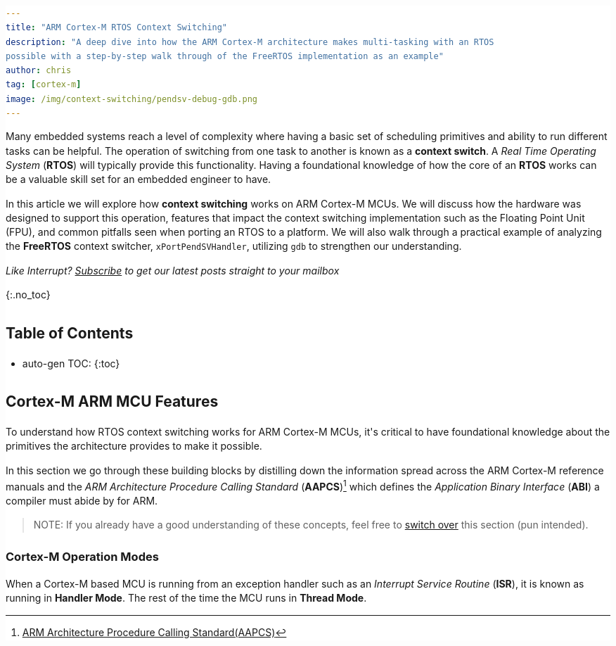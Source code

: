 ```yaml
---
title: "ARM Cortex-M RTOS Context Switching"
description: "A deep dive into how the ARM Cortex-M architecture makes multi-tasking with an RTOS
possible with a step-by-step walk through of the FreeRTOS implementation as an example"
author: chris
tag: [cortex-m]
image: /img/context-switching/pendsv-debug-gdb.png
---
```


Many embedded systems reach a level of complexity where having a basic set of scheduling primitives
and ability to run different tasks can be helpful. The operation of switching from one task to
another is known as a **context switch**. A _Real Time Operating System_ (**RTOS**) will typically
provide this functionality. Having a foundational knowledge of how the core of an **RTOS** works
can be a valuable skill set for an embedded engineer to have.



In this article we will explore how **context switching** works on ARM Cortex-M MCUs. We will
discuss how the hardware was designed to support this operation, features that impact the context
switching implementation such as the Floating Point Unit (FPU), and common pitfalls seen when
porting an RTOS to a platform. We will also walk through a practical example of analyzing the
**FreeRTOS** context switcher, `xPortPendSVHandler`, utilizing `gdb` to strengthen our understanding.



_Like Interrupt? [Subscribe](http://eepurl.com/gpRedv) to get our latest posts
straight to your mailbox_

{:.no_toc}

## Table of Contents


* auto-gen TOC:
{:toc}

## Cortex-M ARM MCU Features

To understand how RTOS context switching works for ARM Cortex-M MCUs, it's critical to have
foundational knowledge about the primitives the architecture provides to make it possible.

In this section we go through these building blocks by distilling down the information spread
across the ARM Cortex-M reference manuals and the _ARM
Architecture Procedure Calling Standard_ (**AAPCS**)[^1] which defines the _Application Binary
Interface_ (**ABI**) a compiler must abide by for ARM.

> NOTE: If you already have a good understanding of these concepts, feel free to
> [switch over](#context-switching) this section (pun intended).

### Cortex-M Operation Modes

When a Cortex-M based MCU is running from an exception handler such as an _Interrupt Service
Routine_ (**ISR**), it is known as running in **Handler
Mode**. The rest of the time the MCU runs in **Thread Mode**.


[^1]: [ARM Architecture Procedure Calling Standard(AAPCS)](http://infocenter.arm.com/help/topic/com.arm.doc.ihi0042f/IHI0042F_aapcs.pdf)
[^2]: [ARMv7-M Architecture Reference Manual](https://static.docs.arm.com/ddi0403/eb/DDI0403E_B_armv7m_arm.pdf)
[^3]: [FreeRTOS](https://www.freertos.org/)
[^4]: [ARMv8-M link](https://static.docs.arm.com/ddi0553/a/DDI0553A_e_armv8m_arm.pdf)
[^5]: [Cortex-M4F Lazy Stacking and Context Switch App note](https://static.docs.arm.com/dai0298/a/DAI0298A_cortex_m4f_lazy_stacking_and_context_switching.pdf)
[^6]: [See B1.5.6 Exception entry behavior](https://static.docs.arm.com/ddi0403/eb/DDI0403E_B_armv7m_arm.pdf)
[^7]: [nRF52840 Development Kit](https://www.nordicsemi.com/Software-and-Tools/Development-Kits/nRF52840-DK)
[^8]: [JLinkGDBServer](https://www.segger.com/products/debug-probes/j-link/tools/j-link-gdb-server/about-j-link-gdb-server/)
[^9]: [GNU ARM Embedded toolchain for download](https://developer.arm.com/tools-and-software/open-source-software/developer-tools/gnu-toolchain/gnu-rm/downloads)
[^10]: [Creating a FreeRTOS Project](https://www.freertos.org/Creating-a-new-FreeRTOS-project.html)
[^11]: [Github FreeRTOS Kernel](https://github.com/FreeRTOS/FreeRTOS-Kernel/tree/master/portable)
[^12]: [FreeRTOS Heap documentation](https://www.freertos.org/a00111.html)
[^13]: [FreeRTOSConfig.h documentation](https://www.freertos.org/a00110.html)
[^14]: [ISB after mrs](https://www.freertos.org/FreeRTOS_Support_Forum_Archive/March_2017/freertos_ISB_isntructions_on_Cortex-M4_port_6fc12825j.html)
[^15]: [Extended Asm](https://gcc.gnu.org/onlinedocs/gcc/Extended-Asm.html)
[^16]: [Discussion about DSB in FreeRTOS port](https://www.freertos.org/FreeRTOS_Support_Forum_Archive/May_2017/freertos_Use_of_barriers_when_setting_BASEPRI_on_Cortex_M7_8a85181fj.html)
[^17]: [See "Visibility of changes in execution priority resulting from executing an MSR instruction"](https://static.docs.arm.com/ddi0403/eb/DDI0403E_B_armv7m_arm.pdf)